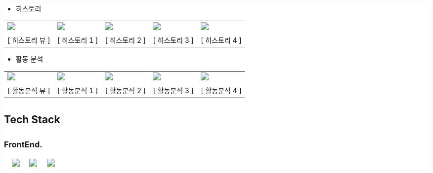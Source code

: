 - 히스토리
<table>
  <tr>
    <td><img src="https://github.com/user-attachments/assets/7c9d1d25-3c67-4455-930f-9d341297739e" width="300"></td>
    <td><img src="https://github.com/user-attachments/assets/62a256b3-2955-427b-8c52-4979f92f1105" width="300"></td>
    <td><img src="https://github.com/user-attachments/assets/16ce6a51-a9f7-451c-9a2d-eb1c172b3ac1" width="300"></td>
    <td><img src="https://github.com/user-attachments/assets/ba74423c-f65e-47f9-b192-88b4b4950351" width="300"></td>
    <td><img src="https://github.com/user-attachments/assets/41a766c2-d8b0-423a-a460-baac624b9709" width="300"></td>
  </tr>
  <tr>
    <td align="center">[  히스토리 뷰  ]</td>
    <td align="center">[  히스토리 1  ]</td>
    <td align="center">[  히스토리 2  ]</td>
    <td align="center">[  히스토리 3  ]</td>
    <td align="center">[  히스토리 4  ]</td>
  </tr>
</table>

- 활동 분석
<table>
  <tr>
    <td><img src="https://github.com/user-attachments/assets/e616f853-98ad-412f-9ee2-38dce296c54c" width="300"></td>
    <td><img src="https://github.com/user-attachments/assets/437ec0ca-b7fc-40c1-8d1d-5370abb0b0cb" width="300"></td>
    <td><img src="https://github.com/user-attachments/assets/9cdebc8c-4b84-4cc2-b3d8-1d35bd9d6244" width="300"></td>
    <td><img src="https://github.com/user-attachments/assets/d1de9a94-fd81-4333-8e4e-c3cd6e8c2b7c" width="300"></td>
    <td><img src="https://github.com/user-attachments/assets/8ead02cb-2695-46a5-807d-773fea0cdc60" width="300"></td>
  </tr>
  <tr>
    <td align="center">[  활동분석 뷰  ]</td>
    <td align="center">[  활동분석 1  ]</td>
    <td align="center">[  활동분석 2  ]</td>
    <td align="center">[  활동분석 3  ]</td>
    <td align="center">[  활동분석 4  ]</td>
  </tr>
</table>


## Tech Stack

### FrontEnd.
<p>
  &nbsp;&nbsp;&nbsp;&nbsp;<img src="https://img.shields.io/badge/iOS-000000?style=flat&logo=apple&logoColor=white"/>
  &nbsp;&nbsp;&nbsp;&nbsp;<img src="https://img.shields.io/badge/Swift-FA7343?style=flat&logo=swift&logoColor=white"/>
  &nbsp;&nbsp;&nbsp;&nbsp;<img src="https://img.shields.io/badge/SwiftUI-2E86C1?style=flat&logo=swift&logoColor=white"/>
</p>
